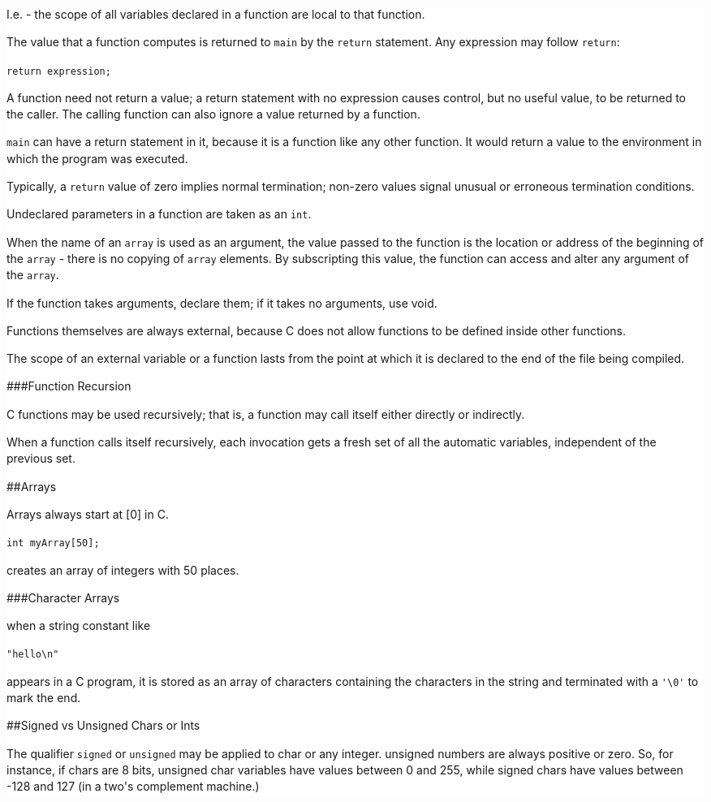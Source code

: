 I.e. - the scope of all variables declared in a function are local to that function.

The value that a function computes is returned to `main` by the `return` statement. Any expression may follow `return`:

	return expression;

A function need not return a value; a return statement with no expression causes control, but no useful value, to be returned to the caller. The calling function can also ignore a value returned by a function.

`main` can have a return statement in it, because it is a function like any other function. It would return a value to the environment in which the program was executed.

Typically, a `return` value of zero implies normal termination; non-zero values signal unusual or erroneous termination conditions.

Undeclared parameters in a function are taken as an `int`.

When the name of an `array` is used as an argument, the value passed to the function is the location or address of the beginning of the `array` - there is no copying of `array` elements. By subscripting this value, the function can access and alter any argument of the `array`. 

If the function takes arguments, declare them; if it takes no arguments, use void.

Functions themselves are always external, because C does not allow functions to be defined inside other functions.

The scope of an external variable or a function lasts from the point at which it is declared to the end of the file being compiled.

###Function Recursion

C functions may be used recursively; that is, a function may call itself either directly or indirectly.

When a function calls itself recursively, each invocation gets a fresh set of all the automatic variables, independent of the previous set. 


##Arrays

Arrays always start at [0] in C. 

	int myArray[50];

creates an array of integers with 50 places.

###Character Arrays

when a string constant like

	"hello\n"

appears in a C program, it is stored as an array of characters containing the characters in the string and terminated with a `'\0'` to mark the end.

##Signed vs Unsigned Chars or Ints

The qualifier `signed` or `unsigned` may be applied to char or any integer. unsigned numbers are always positive or zero. So, for instance, if chars are 8 bits, unsigned char variables have values between 0 and 255, while signed chars have values between -128 and 127 (in a two's complement machine.)

